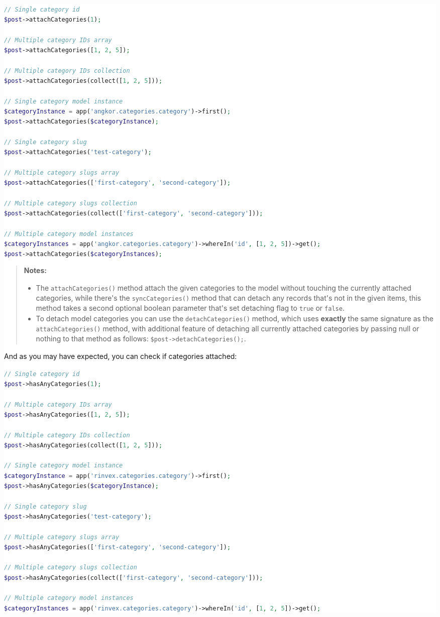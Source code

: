 ```php
// Single category id
$post->attachCategories(1);

// Multiple category IDs array
$post->attachCategories([1, 2, 5]);

// Multiple category IDs collection
$post->attachCategories(collect([1, 2, 5]));

// Single category model instance
$categoryInstance = app('angkor.categories.category')->first();
$post->attachCategories($categoryInstance);

// Single category slug
$post->attachCategories('test-category');

// Multiple category slugs array
$post->attachCategories(['first-category', 'second-category']);

// Multiple category slugs collection
$post->attachCategories(collect(['first-category', 'second-category']));

// Multiple category model instances
$categoryInstances = app('angkor.categories.category')->whereIn('id', [1, 2, 5])->get();
$post->attachCategories($categoryInstances);
```

> **Notes:** 
> - The `attachCategories()` method attach the given categories to the model without touching the currently attached categories, while there's the `syncCategories()` method that can detach any records that's not in the given items, this method takes a second optional boolean parameter that's set detaching flag to `true` or `false`.
> - To detach model categories you can use the `detachCategories()` method, which uses **exactly** the same signature as the `attachCategories()` method, with additional feature of detaching all currently attached categories by passing null or nothing to that method as follows: `$post->detachCategories();`.

And as you may have expected, you can check if categories attached:

```php
// Single category id
$post->hasAnyCategories(1);

// Multiple category IDs array
$post->hasAnyCategories([1, 2, 5]);

// Multiple category IDs collection
$post->hasAnyCategories(collect([1, 2, 5]));

// Single category model instance
$categoryInstance = app('rinvex.categories.category')->first();
$post->hasAnyCategories($categoryInstance);

// Single category slug
$post->hasAnyCategories('test-category');

// Multiple category slugs array
$post->hasAnyCategories(['first-category', 'second-category']);

// Multiple category slugs collection
$post->hasAnyCategories(collect(['first-category', 'second-category']));

// Multiple category model instances
$categoryInstances = app('rinvex.categories.category')->whereIn('id', [1, 2, 5])->get();
```